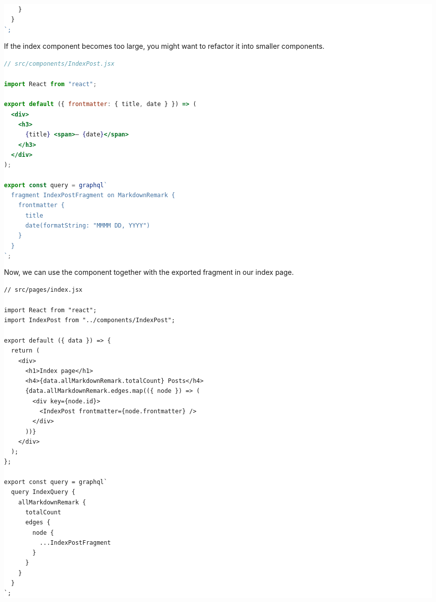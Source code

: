 ```jsx
    }
  }
`;
```

If the index component becomes too large, you might want to refactor it into smaller components.

```jsx
// src/components/IndexPost.jsx

import React from "react";

export default ({ frontmatter: { title, date } }) => (
  <div>
    <h3>
      {title} <span>— {date}</span>
    </h3>
  </div>
);

export const query = graphql`
  fragment IndexPostFragment on MarkdownRemark {
    frontmatter {
      title
      date(formatString: "MMMM DD, YYYY")
    }
  }
`;
```

Now, we can use the component together with the exported fragment in our index page.

```jsx{28}
// src/pages/index.jsx

import React from "react";
import IndexPost from "../components/IndexPost";

export default ({ data }) => {
  return (
    <div>
      <h1>Index page</h1>
      <h4>{data.allMarkdownRemark.totalCount} Posts</h4>
      {data.allMarkdownRemark.edges.map(({ node }) => (
        <div key={node.id}>
          <IndexPost frontmatter={node.frontmatter} />
        </div>
      ))}
    </div>
  );
};

export const query = graphql`
  query IndexQuery {
    allMarkdownRemark {
      totalCount
      edges {
        node {
          ...IndexPostFragment
        }
      }
    }
  }
`;
```
